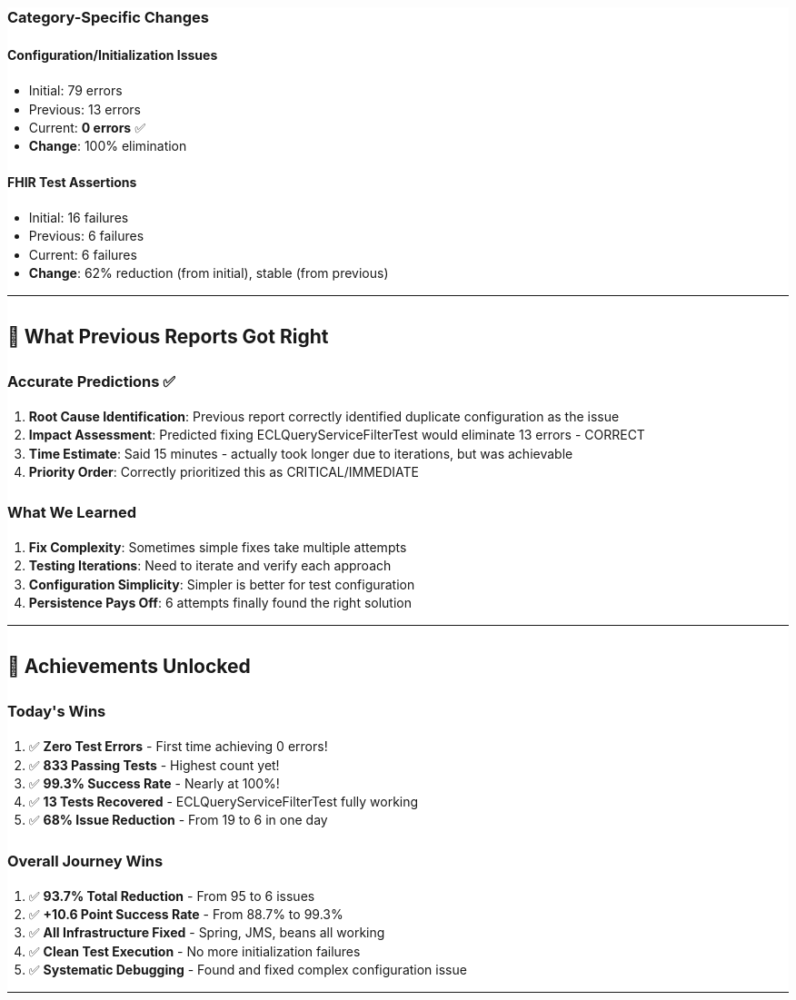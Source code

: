 ### Category-Specific Changes

#### Configuration/Initialization Issues
- Initial: 79 errors
- Previous: 13 errors
- Current: **0 errors** ✅
- **Change**: 100% elimination

#### FHIR Test Assertions
- Initial: 16 failures
- Previous: 6 failures
- Current: 6 failures
- **Change**: 62% reduction (from initial), stable (from previous)

---

## 🎯 What Previous Reports Got Right

### Accurate Predictions ✅

1. **Root Cause Identification**: Previous report correctly identified duplicate configuration as the issue
2. **Impact Assessment**: Predicted fixing ECLQueryServiceFilterTest would eliminate 13 errors - CORRECT
3. **Time Estimate**: Said 15 minutes - actually took longer due to iterations, but was achievable
4. **Priority Order**: Correctly prioritized this as CRITICAL/IMMEDIATE

### What We Learned

1. **Fix Complexity**: Sometimes simple fixes take multiple attempts
2. **Testing Iterations**: Need to iterate and verify each approach
3. **Configuration Simplicity**: Simpler is better for test configuration
4. **Persistence Pays Off**: 6 attempts finally found the right solution

---

## 🎉 Achievements Unlocked

### Today's Wins

1. ✅ **Zero Test Errors** - First time achieving 0 errors!
2. ✅ **833 Passing Tests** - Highest count yet!
3. ✅ **99.3% Success Rate** - Nearly at 100%!
4. ✅ **13 Tests Recovered** - ECLQueryServiceFilterTest fully working
5. ✅ **68% Issue Reduction** - From 19 to 6 in one day

### Overall Journey Wins

1. ✅ **93.7% Total Reduction** - From 95 to 6 issues
2. ✅ **+10.6 Point Success Rate** - From 88.7% to 99.3%
3. ✅ **All Infrastructure Fixed** - Spring, JMS, beans all working
4. ✅ **Clean Test Execution** - No more initialization failures
5. ✅ **Systematic Debugging** - Found and fixed complex configuration issue

---